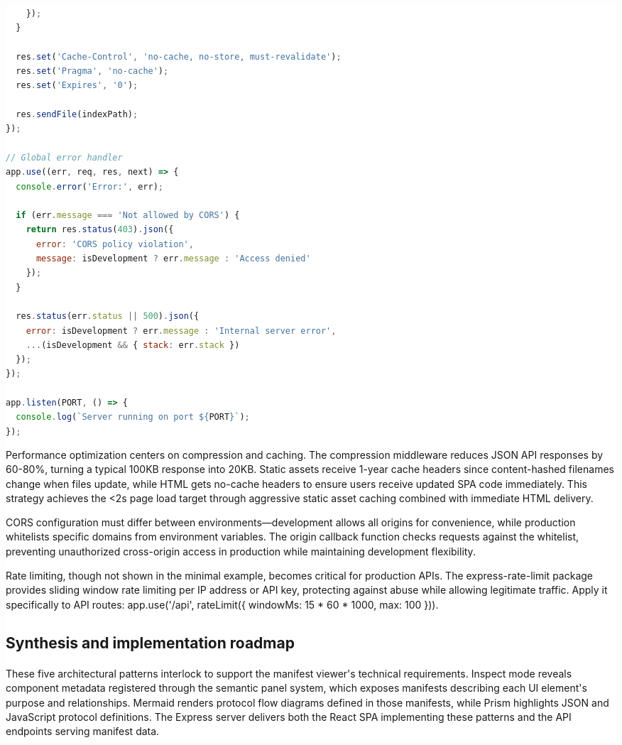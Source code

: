 ```javascript
    });
  }
  
  res.set('Cache-Control', 'no-cache, no-store, must-revalidate');
  res.set('Pragma', 'no-cache');
  res.set('Expires', '0');
  
  res.sendFile(indexPath);
});

// Global error handler
app.use((err, req, res, next) => {
  console.error('Error:', err);
  
  if (err.message === 'Not allowed by CORS') {
    return res.status(403).json({ 
      error: 'CORS policy violation',
      message: isDevelopment ? err.message : 'Access denied'
    });
  }
  
  res.status(err.status || 500).json({
    error: isDevelopment ? err.message : 'Internal server error',
    ...(isDevelopment && { stack: err.stack })
  });
});

app.listen(PORT, () => {
  console.log(`Server running on port ${PORT}`);
});
```

Performance optimization centers on compression and caching. The compression middleware reduces JSON API responses by 60-80%, turning a typical 100KB response into 20KB. Static assets receive 1-year cache headers since content-hashed filenames change when files update, while HTML gets no-cache headers to ensure users receive updated SPA code immediately. This strategy achieves the <2s page load target through aggressive static asset caching combined with immediate HTML delivery.

CORS configuration must differ between environments—development allows all origins for convenience, while production whitelists specific domains from environment variables. The origin callback function checks requests against the whitelist, preventing unauthorized cross-origin access in production while maintaining development flexibility.

Rate limiting, though not shown in the minimal example, becomes critical for production APIs. The express-rate-limit package provides sliding window rate limiting per IP address or API key, protecting against abuse while allowing legitimate traffic. Apply it specifically to API routes: app.use('/api', rateLimit({ windowMs: 15 * 60 * 1000, max: 100 })).

## Synthesis and implementation roadmap

These five architectural patterns interlock to support the manifest viewer's technical requirements. Inspect mode reveals component metadata registered through the semantic panel system, which exposes manifests describing each UI element's purpose and relationships. Mermaid renders protocol flow diagrams defined in those manifests, while Prism highlights JSON and JavaScript protocol definitions. The Express server delivers both the React SPA implementing these patterns and the API endpoints serving manifest data.

